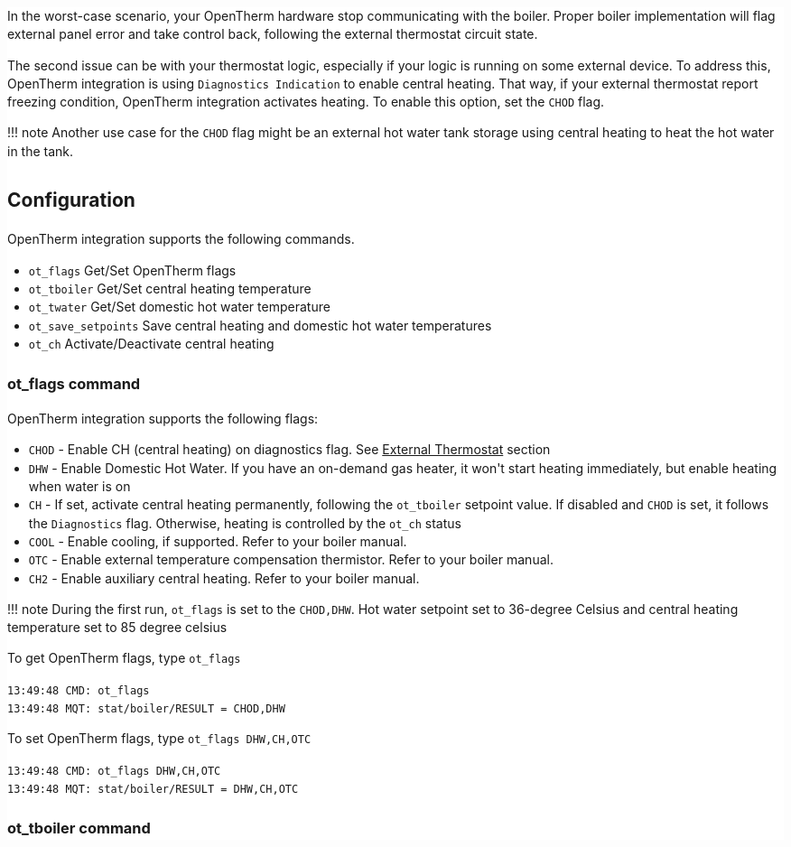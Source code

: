 In the worst-case scenario, your OpenTherm hardware stop communicating with the boiler. Proper boiler implementation will flag external panel error and take control back, following the external thermostat circuit state.

The second issue can be with your thermostat logic, especially if your logic is running on some external device. To address this, OpenTherm integration is using `Diagnostics Indication` to enable central heating. That way, if your external thermostat report freezing condition, OpenTherm integration activates heating. To enable this option, set the `CHOD` flag.

!!! note
    Another use case for the `CHOD` flag might be an external hot water tank storage using central heating to heat the hot water in the tank.

## Configuration

OpenTherm integration supports the following commands.

- `ot_flags`            Get/Set OpenTherm flags
- `ot_tboiler`          Get/Set central heating temperature
- `ot_twater`           Get/Set domestic hot water temperature
- `ot_save_setpoints`   Save central heating and domestic hot water temperatures
- `ot_ch`               Activate/Deactivate central heating

### ot_flags command

OpenTherm integration supports the following flags:

- `CHOD` - Enable CH (central heating) on diagnostics flag. See [External Thermostat](#external-thermostat-wiring-and-safety) section
- `DHW`  - Enable Domestic Hot Water. If you have an on-demand gas heater, it won't start heating immediately, but enable heating when water is on
- `CH`   - If set, activate central heating permanently, following the `ot_tboiler` setpoint value. If disabled and `CHOD` is set, it follows the `Diagnostics` flag. Otherwise, heating is controlled by the `ot_ch` status
- `COOL` - Enable cooling, if supported. Refer to your boiler manual.
- `OTC`  - Enable external temperature compensation thermistor. Refer to your boiler manual.
- `CH2`  - Enable auxiliary central heating. Refer to your boiler manual.

!!! note
    During the first run, `ot_flags` is set to the `CHOD,DHW`. Hot water setpoint set to 36-degree Celsius and central heating temperature set to 85 degree celsius


To get OpenTherm flags, type `ot_flags`
```
13:49:48 CMD: ot_flags
13:49:48 MQT: stat/boiler/RESULT = CHOD,DHW
```

To set OpenTherm flags, type `ot_flags DHW,CH,OTC`
```
13:49:48 CMD: ot_flags DHW,CH,OTC
13:49:48 MQT: stat/boiler/RESULT = DHW,CH,OTC
```

### ot_tboiler command
